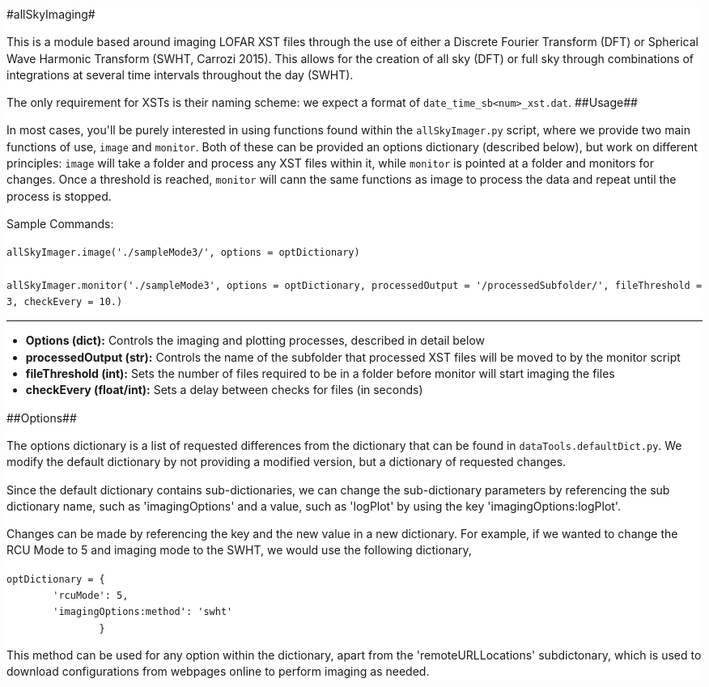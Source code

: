 #allSkyImaging#

This is a module based around imaging LOFAR XST files through the use of either a Discrete Fourier Transform (DFT) or Spherical Wave Harmonic Transform (SWHT, Carrozi 2015). This allows for the creation of all sky (DFT) or full sky through combinations of integrations at several time intervals throughout the day (SWHT).

The only requirement for XSTs is their naming scheme: we expect a format of `date_time_sb<num>_xst.dat`.
##Usage##

In most cases, you'll be purely interested in using functions found within the `allSkyImager.py` script, where we provide two main functions of use, `image` and `monitor`. Both of these can be provided an options dictionary (described below), but work on different principles: `image` will take a folder and process any XST files within it, while `monitor` is pointed at a folder and monitors for changes. Once a threshold is reached, `monitor` will cann the same functions as image to process the data and repeat until the process is stopped.

Sample Commands:
```
allSkyImager.image('./sampleMode3/', options = optDictionary)

allSkyImager.monitor('./sampleMode3', options = optDictionary, processedOutput = '/processedSubfolder/', fileThreshold = 3, checkEvery = 10.)
```
****
* **Options (dict):** Controls the imaging and plotting processes, described in detail below
* **processedOutput (str):** Controls the name of the subfolder that processed XST files will be moved to by the monitor script
* **fileThreshold (int):** Sets the number of files required to be in a folder before monitor will start imaging the files
* **checkEvery (float/int):** Sets a delay between checks for files (in seconds)

##Options##

The options dictionary is a list of requested differences from the dictionary that can be found in `dataTools.defaultDict.py`. We modify the default dictionary by not providing a modified version, but a dictionary of requested changes. 

Since the default dictionary contains sub-dictionaries, we can change the sub-dictionary parameters by referencing the sub dictionary name, such as 'imagingOptions' and a value, such as 'logPlot' by using the key 'imagingOptions:logPlot'.

Changes can be made by referencing the key and the new value in a new dictionary. For example, if we wanted to change the RCU Mode to 5 and imaging mode to the SWHT, we would use the following dictionary,

```
optDictionary = {
		'rcuMode': 5,
		'imagingOptions:method': 'swht'
				}

```

This method can be used for any option within the dictionary, apart from the 'remoteURLLocations' subdictonary, which is used to download configurations from webpages online to perform imaging as needed.
